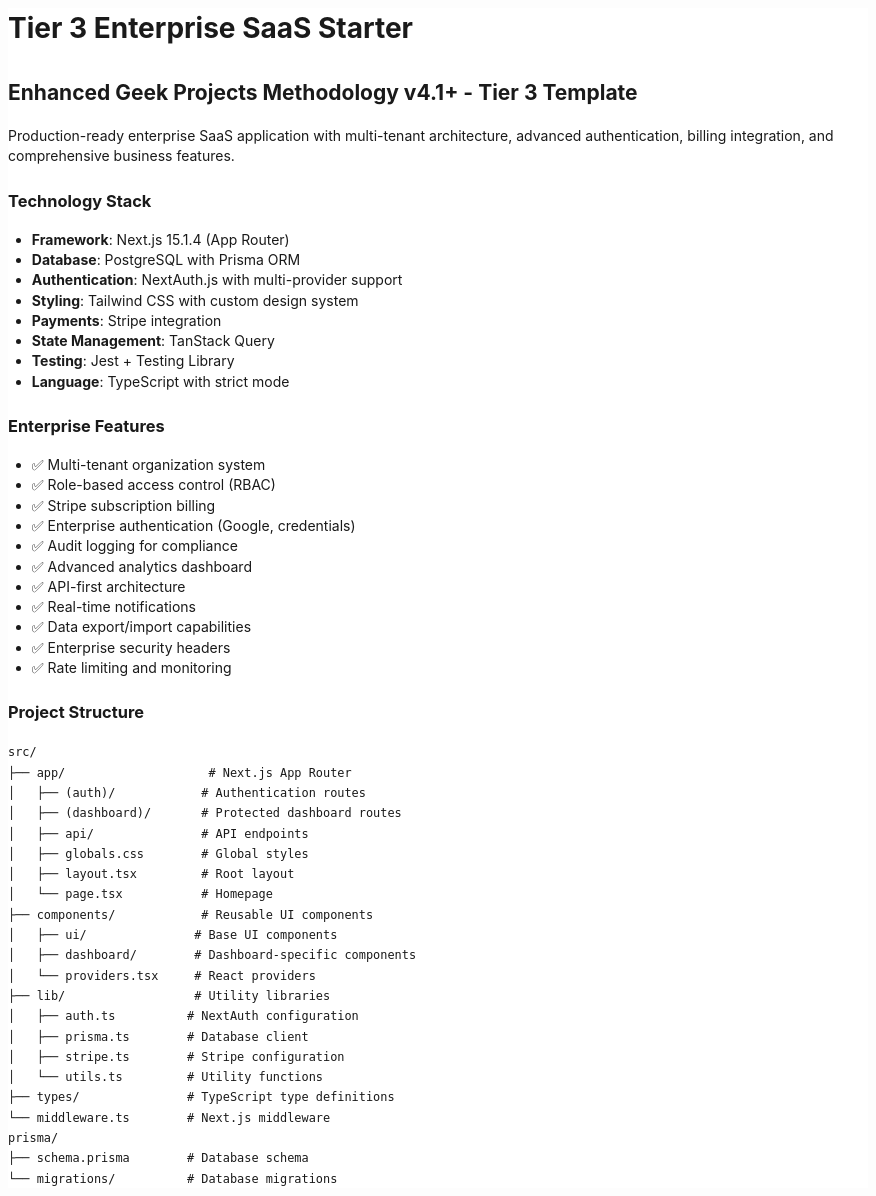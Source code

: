 # Tier 3 Enterprise SaaS Starter

## Enhanced Geek Projects Methodology v4.1+ - Tier 3 Template

Production-ready enterprise SaaS application with multi-tenant architecture, advanced authentication, billing integration, and comprehensive business features.

### Technology Stack
- **Framework**: Next.js 15.1.4 (App Router)
- **Database**: PostgreSQL with Prisma ORM
- **Authentication**: NextAuth.js with multi-provider support
- **Styling**: Tailwind CSS with custom design system
- **Payments**: Stripe integration
- **State Management**: TanStack Query
- **Testing**: Jest + Testing Library
- **Language**: TypeScript with strict mode

### Enterprise Features
- ✅ Multi-tenant organization system
- ✅ Role-based access control (RBAC)
- ✅ Stripe subscription billing
- ✅ Enterprise authentication (Google, credentials)
- ✅ Audit logging for compliance
- ✅ Advanced analytics dashboard
- ✅ API-first architecture
- ✅ Real-time notifications
- ✅ Data export/import capabilities
- ✅ Enterprise security headers
- ✅ Rate limiting and monitoring

### Project Structure
```
src/
├── app/                    # Next.js App Router
│   ├── (auth)/            # Authentication routes
│   ├── (dashboard)/       # Protected dashboard routes
│   ├── api/               # API endpoints
│   ├── globals.css        # Global styles
│   ├── layout.tsx         # Root layout
│   └── page.tsx           # Homepage
├── components/            # Reusable UI components
│   ├── ui/               # Base UI components
│   ├── dashboard/        # Dashboard-specific components
│   └── providers.tsx     # React providers
├── lib/                  # Utility libraries
│   ├── auth.ts          # NextAuth configuration
│   ├── prisma.ts        # Database client
│   ├── stripe.ts        # Stripe configuration
│   └── utils.ts         # Utility functions
├── types/               # TypeScript type definitions
└── middleware.ts        # Next.js middleware
prisma/
├── schema.prisma        # Database schema
└── migrations/          # Database migrations
```
